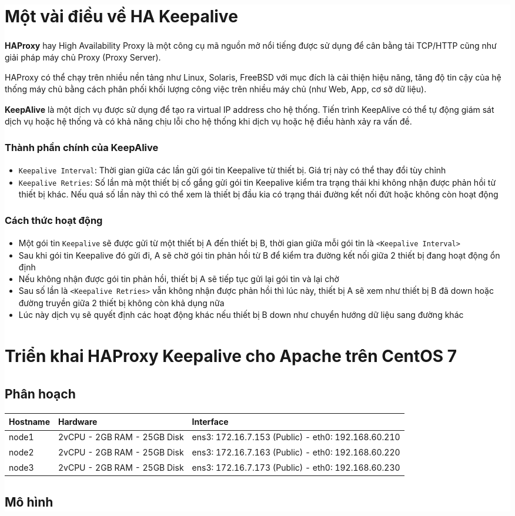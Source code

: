 # Một vài điều về HA Keepalive

**HAProxy** hay High Availability Proxy là một công cụ mã nguồn mở nổi tiếng được sử dụng để cân bằng tải TCP/HTTP cũng như giải pháp máy chủ Proxy (Proxy Server).

HAProxy có thể chạy trên nhiều nền tảng như Linux, Solaris, FreeBSD với mục đích là cải thiện hiệu năng, tăng độ tin cậy của hệ thống máy chủ bằng cách phân phối khối lượng công việc trên nhiều máy chủ (như Web, App, cơ sở dữ liệu).

**KeepAlive** là một dịch vụ được sử dụng để tạo ra virtual IP address cho hệ thống. Tiến trình KeepAlive có thể tự động giám sát dịch vụ hoặc hệ thống và có khả năng chịu lỗi cho hệ thống khi dịch vụ hoặc hệ điều hành xảy ra vấn đề.

### Thành phần chính của KeepAlive

- ```Keepalive Interval```: Thời gian giữa các lần gửi gói tin Keepalive từ thiết bị. Giá trị này có thể thay đổi tùy chỉnh
- ```Keepalive Retries```: Số lần mà một thiết bị cố gắng gửi gói tin Keepalive kiểm tra trạng thái khi không nhận được phản hồi từ thiết bị khác. Nếu quá số lần này thì có thể xem là thiết bị đầu kia có trạng thái đường kết nối đứt hoặc không còn hoạt động

### Cách thức hoạt động

- Một gói tin ```Keepalive``` sẽ được gửi từ một thiết bị A đến thiết bị B, thời gian giữa mỗi gói tin là ```<Keepalive Interval>```
- Sau khi gói tin Keepalive đó gửi đi, A sẽ chờ gói tin phản hồi từ B để kiểm tra đường kết nối giữa 2 thiết bị đang hoạt động ổn định
- Nếu không nhận được gói tin phản hồi, thiết bị A sẽ tiếp tục gửi lại gói tin và lại chờ
- Sau số lần là ```<Keepalive Retries>``` vẫn không nhận được phản hồi thì lúc này, thiết bị A sẽ xem như thiết bị B đã down hoặc đường truyền giữa 2 thiết bị không còn khả dụng nữa
- Lúc này dịch vụ sẽ quyết định các hoạt động khác nếu thiết bị B down như chuyển hướng dữ liệu sang đường khác

# Triển khai HAProxy Keepalive cho Apache trên CentOS 7

## Phân hoạch

|Hostname|Hardware|Interface|
|:-|:-|:-|
|node1|2vCPU - 2GB RAM - 25GB Disk|ens3: 172.16.7.153 (Public) - eth0: 192.168.60.210|
|node2|2vCPU - 2GB RAM - 25GB Disk|ens3: 172.16.7.163 (Public) - eth0: 192.168.60.220|
|node3|2vCPU - 2GB RAM - 25GB Disk|ens3: 172.16.7.173 (Public) - eth0: 192.168.60.230|

## Mô hình
